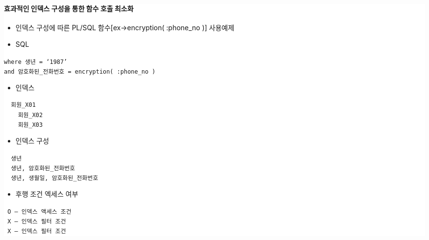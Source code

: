 #### 효과적인 인덱스 구성을 통한 함수 호출 최소화
- 인덱스 구성에 따른 PL/SQL 함수[ex->encryption( :phone_no )] 사용예제

- SQL
```select * from 회원
where 생년 = ‘1987’
and 암호화된_전화번호 = encryption( :phone_no )
```
- 인덱스
```	
  회원_X01	
	회원_X02	
	회원_X03	
```
- 인덱스 구성
```  
  생년	
  생년, 암호화된_전화번호	
  생년, 생월일, 암호화된_전화번호	
```
- 후행 조건 엑세스 여부
```
 O – 인덱스 액세스 조건
 X – 인덱스 필터 조건
 X – 인덱스 필터 조건
```